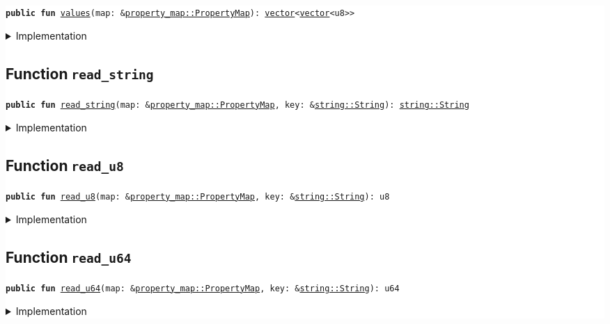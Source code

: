 
<pre><code><b>public</b> <b>fun</b> <a href="property_map.md#0x3_property_map_values">values</a>(map: &<a href="property_map.md#0x3_property_map_PropertyMap">property_map::PropertyMap</a>): <a href="../../../libra2-framework/../aptos-stdlib/../move-stdlib/tests/compiler-v2-doc/vector.md#0x1_vector">vector</a>&lt;<a href="../../../libra2-framework/../aptos-stdlib/../move-stdlib/tests/compiler-v2-doc/vector.md#0x1_vector">vector</a>&lt;u8&gt;&gt;
</code></pre>



<details><summary>Implementation</summary></details>

<a id="0x3_property_map_read_string"></a>

## Function `read_string`



<pre><code><b>public</b> <b>fun</b> <a href="property_map.md#0x3_property_map_read_string">read_string</a>(map: &<a href="property_map.md#0x3_property_map_PropertyMap">property_map::PropertyMap</a>, key: &<a href="../../../libra2-framework/../aptos-stdlib/../move-stdlib/tests/compiler-v2-doc/string.md#0x1_string_String">string::String</a>): <a href="../../../libra2-framework/../aptos-stdlib/../move-stdlib/tests/compiler-v2-doc/string.md#0x1_string_String">string::String</a>
</code></pre>



<details><summary>Implementation</summary></details>

<a id="0x3_property_map_read_u8"></a>

## Function `read_u8`



<pre><code><b>public</b> <b>fun</b> <a href="property_map.md#0x3_property_map_read_u8">read_u8</a>(map: &<a href="property_map.md#0x3_property_map_PropertyMap">property_map::PropertyMap</a>, key: &<a href="../../../libra2-framework/../aptos-stdlib/../move-stdlib/tests/compiler-v2-doc/string.md#0x1_string_String">string::String</a>): u8
</code></pre>



<details><summary>Implementation</summary></details>

<a id="0x3_property_map_read_u64"></a>

## Function `read_u64`



<pre><code><b>public</b> <b>fun</b> <a href="property_map.md#0x3_property_map_read_u64">read_u64</a>(map: &<a href="property_map.md#0x3_property_map_PropertyMap">property_map::PropertyMap</a>, key: &<a href="../../../libra2-framework/../aptos-stdlib/../move-stdlib/tests/compiler-v2-doc/string.md#0x1_string_String">string::String</a>): u64
</code></pre>



<details><summary>Implementation</summary></details>
